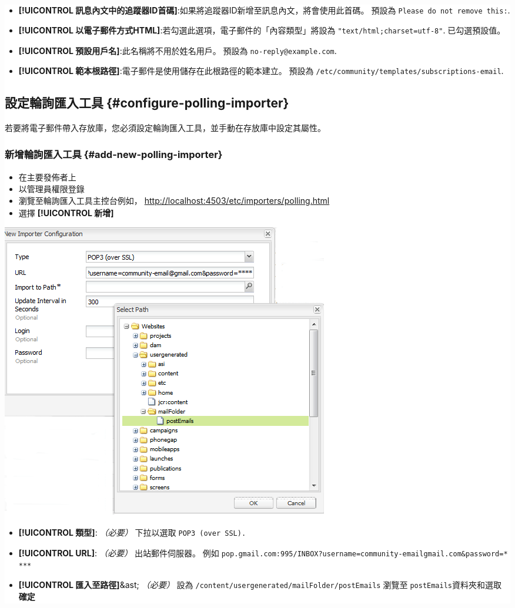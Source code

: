 * **[!UICONTROL 訊息內文中的追蹤器ID首碼]**:如果將追蹤器ID新增至訊息內文，將會使用此首碼。 預設為 `Please do not remove this:`.

* **[!UICONTROL 以電子郵件方式HTML]**:若勾選此選項，電子郵件的「內容類型」將設為 `"text/html;charset=utf-8"`. 已勾選預設值。

* **[!UICONTROL 預設用戶名]**:此名稱將不用於姓名用戶。 預設為 `no-reply@example.com`.

* **[!UICONTROL 範本根路徑]**:電子郵件是使用儲存在此根路徑的範本建立。 預設為 `/etc/community/templates/subscriptions-email`.

## 設定輪詢匯入工具 {#configure-polling-importer}

若要將電子郵件帶入存放庫，您必須設定輪詢匯入工具，並手動在存放庫中設定其屬性。

### 新增輪詢匯入工具 {#add-new-polling-importer}

* 在主要發佈者上
* 以管理員權限登錄
* 瀏覽至輪詢匯入工具主控台例如， [http://localhost:4503/etc/importers/polling.html](http://localhost:4503/etc/importers/polling.html)
* 選擇 **[!UICONTROL 新增]**

![chlimage_1-102](assets/chlimage_1-102.png)

* **[!UICONTROL 類型]**: *（必要）* 下拉以選取 `POP3 (over SSL).`

* **[!UICONTROL URL]**: *（必要）* 出站郵件伺服器。 例如 `pop.gmail.com:995/INBOX?username=community-emailgmail.com&password=****`

* **[!UICONTROL 匯入至路徑]**&amp;ast; *（必要）* 設為 `/content/usergenerated/mailFolder/postEmails`
瀏覽至 
`postEmails`資料夾和選取 **確定**

